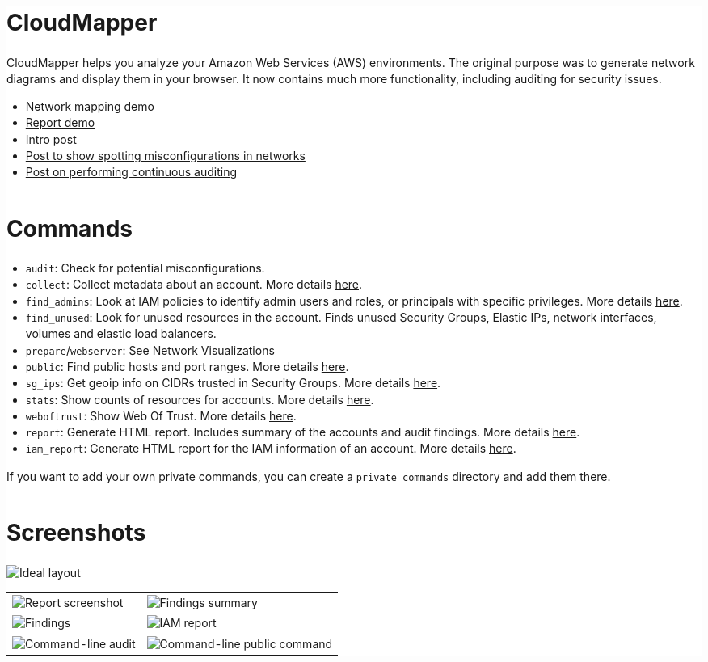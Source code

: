 CloudMapper
========

CloudMapper helps you analyze your Amazon Web Services (AWS) environments.
The original purpose was to generate network diagrams and display them in your browser.
It now contains much more functionality, including auditing for security issues.

- [Network mapping demo](https://duo-labs.github.io/cloudmapper/)
- [Report demo](https://duo-labs.github.io/cloudmapper/account-data/report.html)
- [Intro post](https://duo.com/blog/introducing-cloudmapper-an-aws-visualization-tool)
- [Post to show spotting misconfigurations in networks](https://duo.com/blog/spotting-misconfigurations-with-cloudmapper)
- [Post on performing continuous auditing](https://duo.com/blog/continuous-auditing-with-cloudmapper)

# Commands

- `audit`: Check for potential misconfigurations.
- `collect`: Collect metadata about an account. More details [here](https://summitroute.com/blog/2018/06/05/cloudmapper_collect/).
- `find_admins`: Look at IAM policies to identify admin users and roles, or principals with specific privileges. More details [here](https://summitroute.com/blog/2018/06/12/cloudmapper_find_admins/).
- `find_unused`: Look for unused resources in the account.  Finds unused Security Groups, Elastic IPs, network interfaces, volumes and elastic load balancers.
- `prepare`/`webserver`: See [Network Visualizations](docs/network_visualizations.md)
- `public`: Find public hosts and port ranges. More details [here](https://summitroute.com/blog/2018/06/13/cloudmapper_public/).
- `sg_ips`: Get geoip info on CIDRs trusted in Security Groups. More details [here](https://summitroute.com/blog/2018/06/12/cloudmapper_sg_ips/).
- `stats`: Show counts of resources for accounts. More details [here](https://summitroute.com/blog/2018/06/06/cloudmapper_stats/).
- `weboftrust`: Show Web Of Trust. More details [here](https://summitroute.com/blog/2018/06/13/cloudmapper_wot/).
- `report`: Generate HTML report. Includes summary of the accounts and audit findings. More details [here](https://summitroute.com/blog/2019/03/04/cloudmapper_report_generation/).
- `iam_report`: Generate HTML report for the IAM information of an account. More details [here](https://summitroute.com/blog/2019/03/11/cloudmapper_iam_report_command/).


If you want to add your own private commands, you can create a `private_commands` directory and add them there.

# Screenshots

<img src="https://raw.githubusercontent.com/duo-labs/cloudmapper/main/docs/images/ideal_layout.png" width=100% alt="Ideal layout">
<table border=0>
<tr><td>
<img src="https://raw.githubusercontent.com/duo-labs/cloudmapper/main/docs/images/report_resources.png" alt="Report screenshot">
<td><img src="https://raw.githubusercontent.com/duo-labs/cloudmapper/main/docs/images/report_findings_summary.png" alt="Findings summary">
<tr><td>
<img src="https://raw.githubusercontent.com/duo-labs/cloudmapper/main/docs/images/report_findings.png" alt="Findings">
<td><img src="https://raw.githubusercontent.com/duo-labs/cloudmapper/main/docs/images/iam_report-inactive_and_detail.png" alt="IAM report">
<tr><td>
<img src="https://raw.githubusercontent.com/duo-labs/cloudmapper/main/docs/images/command_line_audit.png" alt="Command-line audit">
<td><img src="https://raw.githubusercontent.com/duo-labs/cloudmapper/main/docs/images/command_line_public.png" alt="Command-line public command">
</table>
